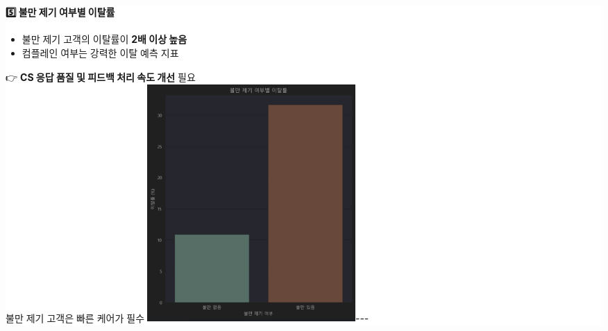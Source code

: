 #### 5️⃣ 불만 제기 여부별 이탈률

- 불만 제기 고객의 이탈률이 **2배 이상 높음**  
- 컴플레인 여부는 강력한 이탈 예측 지표

👉 **CS 응답 품질 및 피드백 처리 속도 개선** 필요  
불만 제기 고객은 빠른 케어가 필수
<img src="img/img_9.png" width="300"/>---
